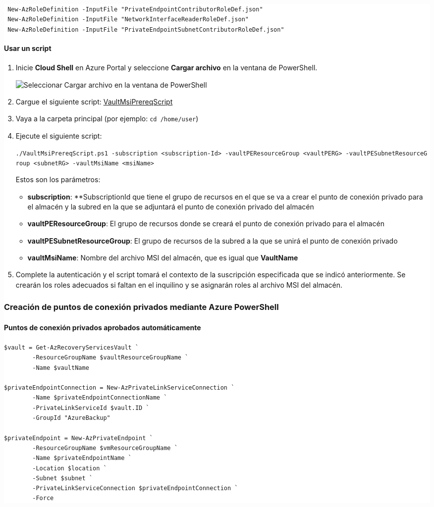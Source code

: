 ```azurepowershell
 New-AzRoleDefinition -InputFile "PrivateEndpointContributorRoleDef.json"
 New-AzRoleDefinition -InputFile "NetworkInterfaceReaderRoleDef.json"
 New-AzRoleDefinition -InputFile "PrivateEndpointSubnetContributorRoleDef.json"
```

#### <a name="use-a-script"></a>Usar un script

1. Inicie **Cloud Shell** en Azure Portal y seleccione **Cargar archivo** en la ventana de PowerShell.

    ![Seleccionar Cargar archivo en la ventana de PowerShell](./media/private-endpoints/upload-file-in-powershell.png)

1. Cargue el siguiente script: [VaultMsiPrereqScript](https://download.microsoft.com/download/1/2/6/126a410b-0e06-45ed-b2df-84f353034fa1/VaultMsiPrereqScript.ps1)

1. Vaya a la carpeta principal (por ejemplo: `cd /home/user`)

1. Ejecute el siguiente script:

    ```azurepowershell
    ./VaultMsiPrereqScript.ps1 -subscription <subscription-Id> -vaultPEResourceGroup <vaultPERG> -vaultPESubnetResourceGroup <subnetRG> -vaultMsiName <msiName>
    ```

    Estos son los parámetros:

    - **subscription**: **SubscriptionId que tiene el grupo de recursos en el que se va a crear el punto de conexión privado para el almacén y la subred en la que se adjuntará el punto de conexión privado del almacén

    - **vaultPEResourceGroup**: El grupo de recursos donde se creará el punto de conexión privado para el almacén

    - **vaultPESubnetResourceGroup**: El grupo de recursos de la subred a la que se unirá el punto de conexión privado

    - **vaultMsiName**: Nombre del archivo MSI del almacén, que es igual que **VaultName**

1. Complete la autenticación y el script tomará el contexto de la suscripción especificada que se indicó anteriormente. Se crearán los roles adecuados si faltan en el inquilino y se asignarán roles al archivo MSI del almacén.

### <a name="creating-private-endpoints-using-azure-powershell"></a>Creación de puntos de conexión privados mediante Azure PowerShell

#### <a name="auto-approved-private-endpoints"></a>Puntos de conexión privados aprobados automáticamente

```azurepowershell
$vault = Get-AzRecoveryServicesVault `
        -ResourceGroupName $vaultResourceGroupName `
        -Name $vaultName
  
$privateEndpointConnection = New-AzPrivateLinkServiceConnection `
        -Name $privateEndpointConnectionName `
        -PrivateLinkServiceId $vault.ID `
        -GroupId "AzureBackup"  
  
$privateEndpoint = New-AzPrivateEndpoint `
        -ResourceGroupName $vmResourceGroupName `
        -Name $privateEndpointName `
        -Location $location `
        -Subnet $subnet `
        -PrivateLinkServiceConnection $privateEndpointConnection `
        -Force
```
